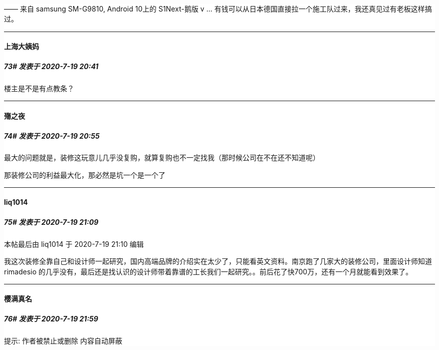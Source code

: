 —— 来自 samsung SM-G9810, Android 10上的 S1Next-鹅版 v ...</blockquote>
有钱可以从日本德国直接拉一个施工队过来，我还真见过有老板这样搞过。







*****

####  上海大姨妈  
##### 73#       发表于 2020-7-19 20:41




楼主是不是有点教条？







*****

####  殤之夜  
##### 74#       发表于 2020-7-19 20:55




最大的问题就是，装修这玩意儿几乎没复购，就算复购也不一定找我（那时候公司在不在还不知道呢）

那装修公司的利益最大化，那必然是坑一个是一个了







*****

####  liq1014  
##### 75#       发表于 2020-7-19 21:09



 本帖最后由 liq1014 于 2020-7-19 21:10 编辑 

我这次装修全靠自己和设计师一起研究，国内高端品牌的介绍实在太少了，只能看英文资料。南京跑了几家大的装修公司，里面设计师知道rimadesio 的几乎没有，最后还是找认识的设计师带着靠谱的工长我们一起研究。。前后花了快700万，还有一个月就能看到效果了。 







*****

####  樱满真名  
##### 76#       发表于 2020-7-19 21:59

提示: 作者被禁止或删除 内容自动屏蔽

